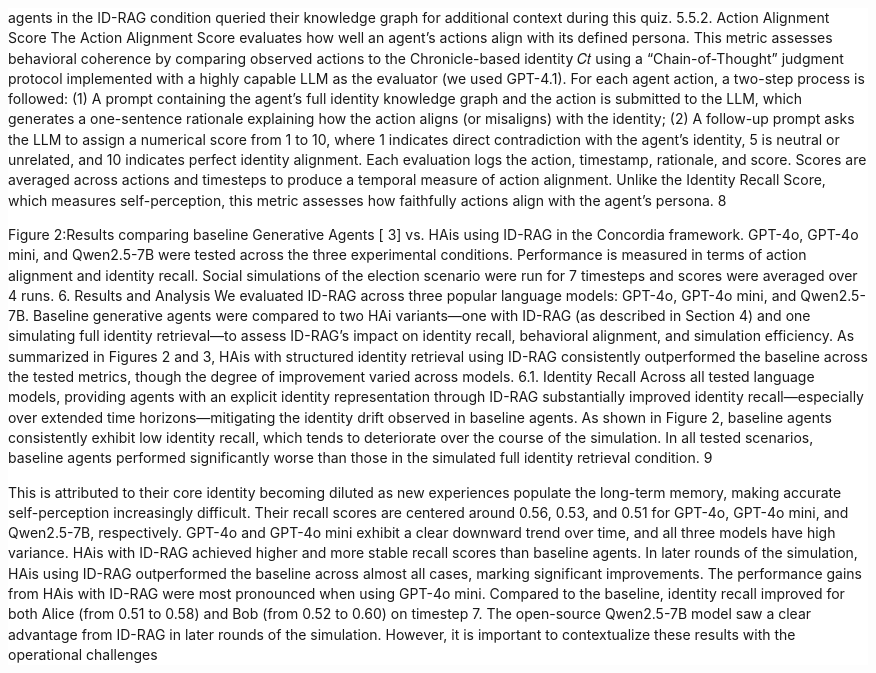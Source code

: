 agents in the ID-RAG condition queried their knowledge graph for additional context during this quiz.
5.5.2. Action Alignment Score
The Action Alignment Score evaluates how well an agent’s actions align with its defined persona. This
metric assesses behavioral coherence by comparing observed actions to the Chronicle-based identity 𝐶𝑡
using a “Chain-of-Thought” judgment protocol implemented with a highly capable LLM as the evaluator
(we used GPT-4.1). For each agent action, a two-step process is followed: (1) A prompt containing
the agent’s full identity knowledge graph and the action is submitted to the LLM, which generates a
one-sentence rationale explaining how the action aligns (or misaligns) with the identity; (2) A follow-up
prompt asks the LLM to assign a numerical score from 1 to 10, where 1 indicates direct contradiction
with the agent’s identity, 5 is neutral or unrelated, and 10 indicates perfect identity alignment.
Each evaluation logs the action, timestamp, rationale, and score. Scores are averaged across actions
and timesteps to produce a temporal measure of action alignment. Unlike the Identity Recall Score,
which measures self-perception, this metric assesses how faithfully actions align with the agent’s
persona.
8

Figure 2:Results comparing baseline Generative Agents [ 3] vs. HAis using ID-RAG in the Concordia
framework. GPT-4o, GPT-4o mini, and Qwen2.5-7B were tested across the three experimental conditions.
Performance is measured in terms of action alignment and identity recall. Social simulations of the
election scenario were run for 7 timesteps and scores were averaged over 4 runs.
6. Results and Analysis
We evaluated ID-RAG across three popular language models: GPT-4o, GPT-4o mini, and Qwen2.5-
7B. Baseline generative agents were compared to two HAi variants—one with ID-RAG (as described
in Section 4) and one simulating full identity retrieval—to assess ID-RAG’s impact on identity recall,
behavioral alignment, and simulation efficiency. As summarized in Figures 2 and 3, HAis with structured
identity retrieval using ID-RAG consistently outperformed the baseline across the tested metrics, though
the degree of improvement varied across models.
6.1. Identity Recall
Across all tested language models, providing agents with an explicit identity representation through
ID-RAG substantially improved identity recall—especially over extended time horizons—mitigating the
identity drift observed in baseline agents. As shown in Figure 2, baseline agents consistently exhibit
low identity recall, which tends to deteriorate over the course of the simulation. In all tested scenarios,
baseline agents performed significantly worse than those in the simulated full identity retrieval condition.
9

This is attributed to their core identity becoming diluted as new experiences populate the long-term
memory, making accurate self-perception increasingly difficult. Their recall scores are centered around
0.56, 0.53, and 0.51 for GPT-4o, GPT-4o mini, and Qwen2.5-7B, respectively. GPT-4o and GPT-4o mini
exhibit a clear downward trend over time, and all three models have high variance.
HAis with ID-RAG achieved higher and more stable recall scores than baseline agents. In later rounds
of the simulation, HAis using ID-RAG outperformed the baseline across almost all cases, marking
significant improvements. The performance gains from HAis with ID-RAG were most pronounced
when using GPT-4o mini. Compared to the baseline, identity recall improved for both Alice (from 0.51
to 0.58) and Bob (from 0.52 to 0.60) on timestep 7.
The open-source Qwen2.5-7B model saw a clear advantage from ID-RAG in later rounds of the
simulation. However, it is important to contextualize these results with the operational challenges